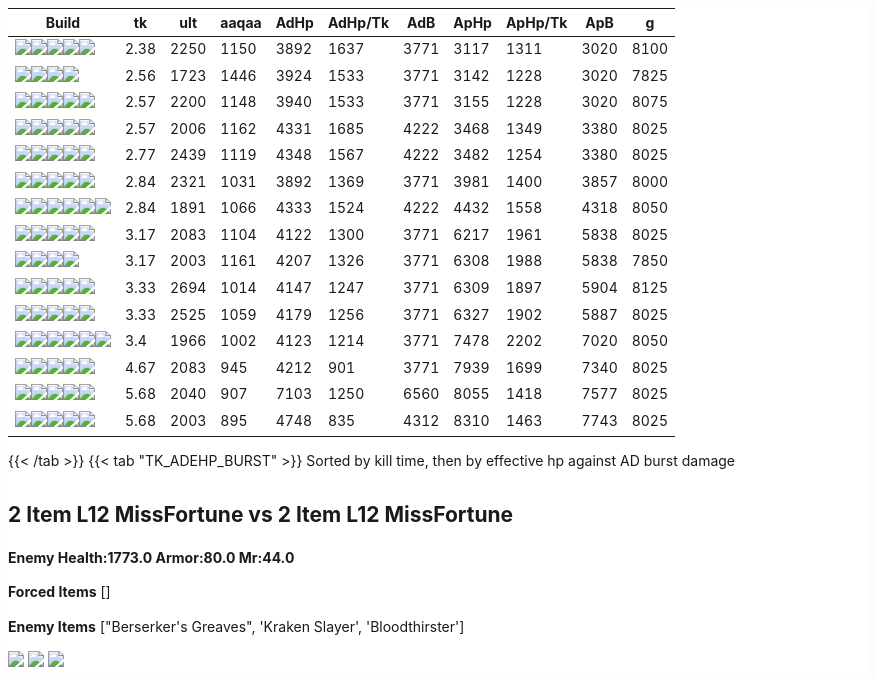 



 Build |tk|ult|aaqaa|AdHp|AdHp/Tk|AdB|ApHp|ApHp/Tk|ApB|g
-|-|-|-|-|-|-|-|-|-|-
![](/item/6672.png)![](/item/6675.png)![](/item/1053.png)![](/item/1055.png)![](/item/1036.png)|2.38|2250|1150|3892|1637|3771|3117|1311|3020|8100
![](/item/3153.png)![](/item/3124.png)![](/item/1055.png)![](/item/1037.png)|2.56|1723|1446|3924|1533|3771|3142|1228|3020|7825
![](/item/6672.png)![](/item/3074.png)![](/item/1055.png)![](/item/1037.png)![](/item/1036.png)|2.57|2200|1148|3940|1533|3771|3155|1228|3020|8075
![](/item/6672.png)![](/item/6609.png)![](/item/1053.png)![](/item/1055.png)![](/item/1037.png)|2.57|2006|1162|4331|1685|4222|3468|1349|3380|8025
![](/item/6609.png)![](/item/6676.png)![](/item/1053.png)![](/item/1055.png)![](/item/1037.png)|2.77|2439|1119|4348|1567|4222|3482|1254|3380|8025
![](/item/3091.png)![](/item/6691.png)![](/item/1053.png)![](/item/1055.png)![](/item/1036.png)|2.84|2321|1031|3892|1369|3771|3981|1400|3857|8000
![](/item/3091.png)![](/item/6609.png)![](/item/1053.png)![](/item/1055.png)![](/item/1036.png)![](/item/1036.png)|2.84|1891|1066|4333|1524|4222|4432|1558|4318|8050
![](/item/6672.png)![](/item/3156.png)![](/item/1053.png)![](/item/1055.png)![](/item/1037.png)|3.17|2083|1104|4122|1300|3771|6217|1961|5838|8025
![](/item/3156.png)![](/item/3153.png)![](/item/1055.png)![](/item/1038.png)|3.17|2003|1161|4207|1326|3771|6308|1988|5838|7850
![](/item/3156.png)![](/item/6691.png)![](/item/1053.png)![](/item/1055.png)![](/item/1037.png)|3.33|2694|1014|4147|1247|3771|6309|1897|5904|8125
![](/item/3156.png)![](/item/6676.png)![](/item/1053.png)![](/item/1055.png)![](/item/1037.png)|3.33|2525|1059|4179|1256|3771|6327|1902|5887|8025
![](/item/3091.png)![](/item/3156.png)![](/item/1053.png)![](/item/1055.png)![](/item/1036.png)![](/item/1036.png)|3.4|1966|1002|4123|1214|3771|7478|2202|7020|8050
![](/item/3156.png)![](/item/3139.png)![](/item/1053.png)![](/item/1055.png)![](/item/1037.png)|4.67|2083|945|4212|901|3771|7939|1699|7340|8025
![](/item/3156.png)![](/item/3026.png)![](/item/1053.png)![](/item/1055.png)![](/item/1037.png)|5.68|2040|907|7103|1250|6560|8055|1418|7577|8025
![](/item/3156.png)![](/item/6035.png)![](/item/1053.png)![](/item/1055.png)![](/item/1037.png)|5.68|2003|895|4748|835|4312|8310|1463|7743|8025
{{< /tab >}}
{{< tab "TK_ADEHP_BURST" >}}
Sorted by kill time, then by effective hp against AD burst damage
## 2 Item L12 MissFortune vs 2 Item L12 MissFortune

**Enemy Health:1773.0 Armor:80.0 Mr:44.0**


**Forced Items** []








**Enemy Items** ["Berserker's Greaves", 'Kraken Slayer', 'Bloodthirster']





![](/item/3006.png)
![](/item/6672.png)
![](/item/3072.png)

